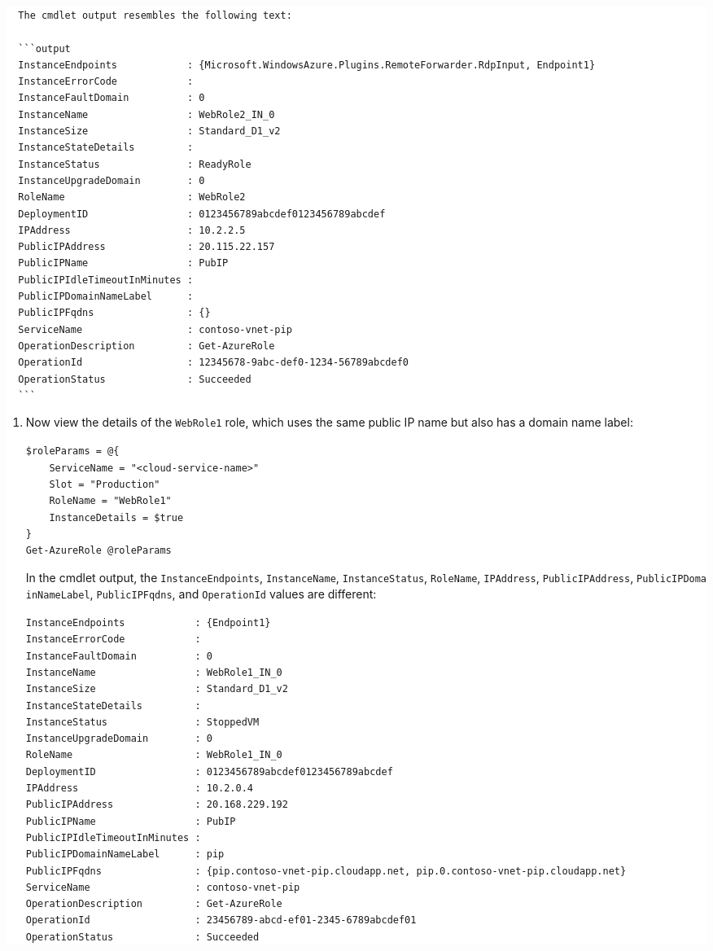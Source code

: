       The cmdlet output resembles the following text:

      ```output
      InstanceEndpoints            : {Microsoft.WindowsAzure.Plugins.RemoteForwarder.RdpInput, Endpoint1}
      InstanceErrorCode            : 
      InstanceFaultDomain          : 0
      InstanceName                 : WebRole2_IN_0
      InstanceSize                 : Standard_D1_v2
      InstanceStateDetails         : 
      InstanceStatus               : ReadyRole
      InstanceUpgradeDomain        : 0
      RoleName                     : WebRole2
      DeploymentID                 : 0123456789abcdef0123456789abcdef
      IPAddress                    : 10.2.2.5
      PublicIPAddress              : 20.115.22.157
      PublicIPName                 : PubIP
      PublicIPIdleTimeoutInMinutes : 
      PublicIPDomainNameLabel      : 
      PublicIPFqdns                : {}
      ServiceName                  : contoso-vnet-pip
      OperationDescription         : Get-AzureRole
      OperationId                  : 12345678-9abc-def0-1234-56789abcdef0
      OperationStatus              : Succeeded
      ```

   1. Now view the details of the `WebRole1` role, which uses the same public IP name but also has a domain name label:

      ```azurepowershell
      $roleParams = @{
          ServiceName = "<cloud-service-name>"
          Slot = "Production"
          RoleName = "WebRole1"
          InstanceDetails = $true
      }
      Get-AzureRole @roleParams
      ```

      In the cmdlet output, the `InstanceEndpoints`, `InstanceName`, `InstanceStatus`, `RoleName`, `IPAddress`, `PublicIPAddress`, `PublicIPDomainNameLabel`, `PublicIPFqdns`, and `OperationId` values are different:

      ```output
      InstanceEndpoints            : {Endpoint1}
      InstanceErrorCode            : 
      InstanceFaultDomain          : 0
      InstanceName                 : WebRole1_IN_0
      InstanceSize                 : Standard_D1_v2
      InstanceStateDetails         : 
      InstanceStatus               : StoppedVM
      InstanceUpgradeDomain        : 0
      RoleName                     : WebRole1_IN_0
      DeploymentID                 : 0123456789abcdef0123456789abcdef
      IPAddress                    : 10.2.0.4
      PublicIPAddress              : 20.168.229.192
      PublicIPName                 : PubIP
      PublicIPIdleTimeoutInMinutes : 
      PublicIPDomainNameLabel      : pip
      PublicIPFqdns                : {pip.contoso-vnet-pip.cloudapp.net, pip.0.contoso-vnet-pip.cloudapp.net}
      ServiceName                  : contoso-vnet-pip
      OperationDescription         : Get-AzureRole
      OperationId                  : 23456789-abcd-ef01-2345-6789abcdef01
      OperationStatus              : Succeeded
      ```
